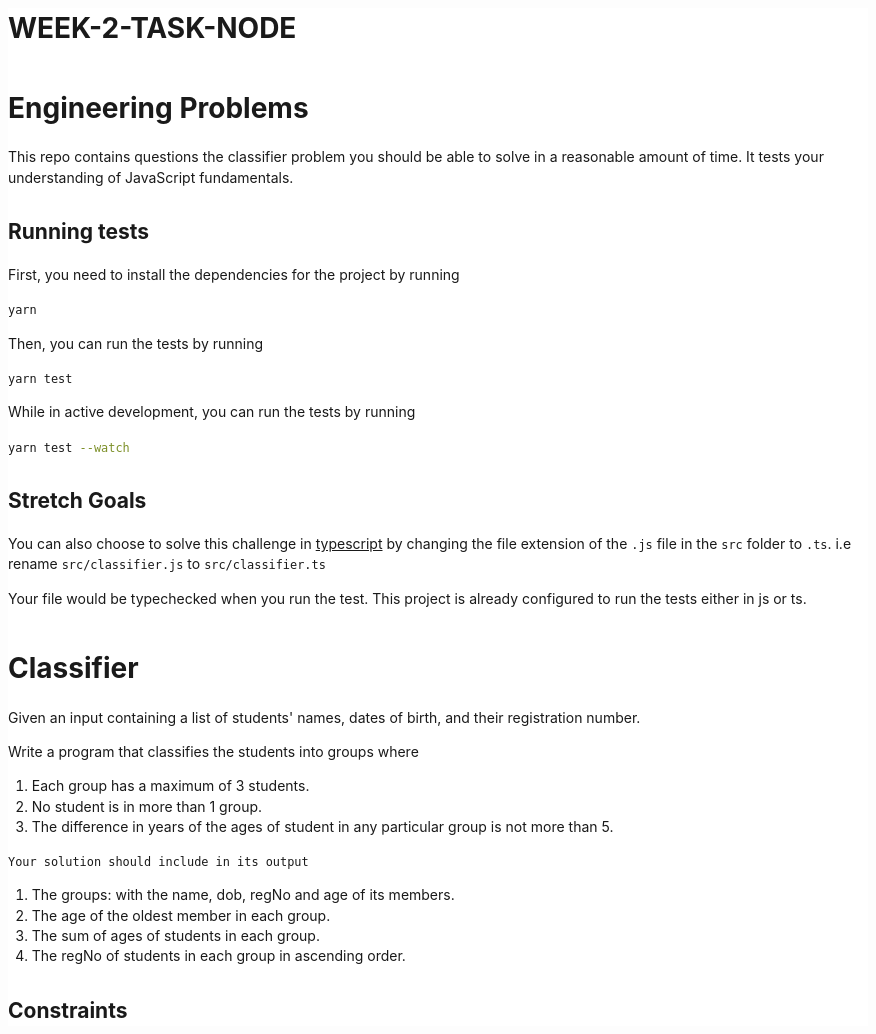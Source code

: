 # WEEK-2-TASK-NODE

# Engineering Problems

This repo contains questions the classifier problem you should be able to solve in a reasonable amount of time. It tests your understanding of JavaScript fundamentals.

## Running tests

First, you need to install the dependencies for the project by running

```sh
yarn
```

Then, you can run the tests by running

```sh
yarn test
```

While in active development, you can run the tests by running

```sh
yarn test --watch
```

## Stretch Goals

You can also choose to solve this challenge in [typescript](https://www.typescriptlang.org) by changing the file extension of the `.js` file in the `src` folder to `.ts`. i.e rename `src/classifier.js` to `src/classifier.ts`

Your file would be typechecked when you run the test. This project is already configured to run the tests either in js or ts.

# Classifier

Given an input containing a list of students' names, dates of birth, and their registration number.

Write a program that classifies the students into groups where

1. Each group has a maximum of 3 students.
2. No student is in more than 1 group.
3. The difference in years of the ages of student in any particular group is not more than 5.

`Your solution should include in its output`

1. The groups: with the name, dob, regNo and age of its members.
2. The age of the oldest member in each group.
3. The sum of ages of students in each group.
4. The regNo of students in each group in ascending order.

## Constraints
